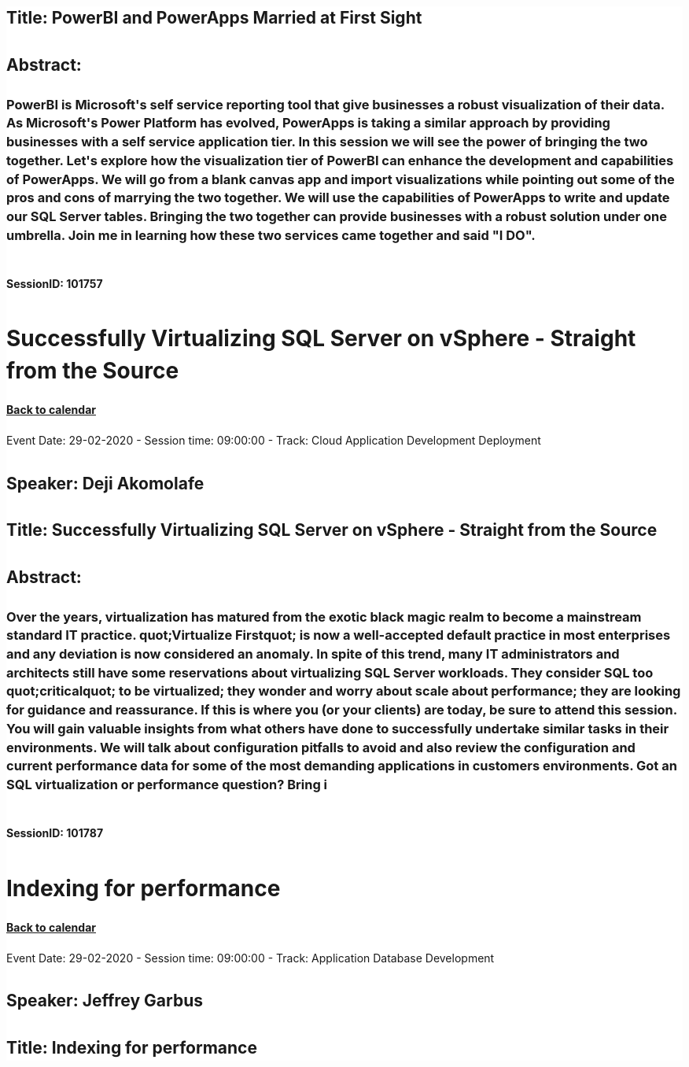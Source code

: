 ## Title: PowerBI and PowerApps Married at First Sight
## Abstract:
### PowerBI is Microsoft's self service reporting tool that give businesses a robust visualization of their data. As Microsoft's Power Platform has evolved, PowerApps is taking a similar approach by providing businesses with a self service application tier. In this session we will see the power of bringing the two together. Let's explore how the visualization tier of PowerBI can enhance the development and capabilities of PowerApps.  We will go from a blank canvas app and import visualizations while pointing out some of the pros and cons of marrying the two together. We will use the capabilities of PowerApps to write and update our SQL Server tables. Bringing the two together can provide businesses with a robust solution under one umbrella. Join me in learning how these two services came together and said "I DO".
#  
#### SessionID: 101757
# Successfully Virtualizing SQL Server on vSphere - Straight from the Source
#### [Back to calendar](#nr-951)
Event Date: 29-02-2020 - Session time: 09:00:00 - Track: Cloud Application Development  Deployment
## Speaker: Deji Akomolafe
## Title: Successfully Virtualizing SQL Server on vSphere - Straight from the Source
## Abstract:
### Over the years, virtualization has matured from the exotic black magic realm to become a mainstream standard IT practice. quot;Virtualize Firstquot; is now a well-accepted default practice in most enterprises and any deviation is now considered an anomaly. In spite of this trend, many IT administrators and architects still have some reservations about virtualizing SQL Server workloads. They consider SQL too quot;criticalquot; to be virtualized; they wonder and worry about scale about performance; they are looking for guidance and reassurance. If this is where you (or your clients) are today, be sure to attend this session. You will gain valuable insights from what others have done to successfully undertake similar tasks in their environments. We will talk about configuration pitfalls to avoid and also review the configuration and current performance data for some of the most demanding applications in customers environments. Got an SQL virtualization or performance question? Bring i
#  
#### SessionID: 101787
# Indexing for performance
#### [Back to calendar](#nr-951)
Event Date: 29-02-2020 - Session time: 09:00:00 - Track: Application  Database Development
## Speaker: Jeffrey Garbus
## Title: Indexing for performance